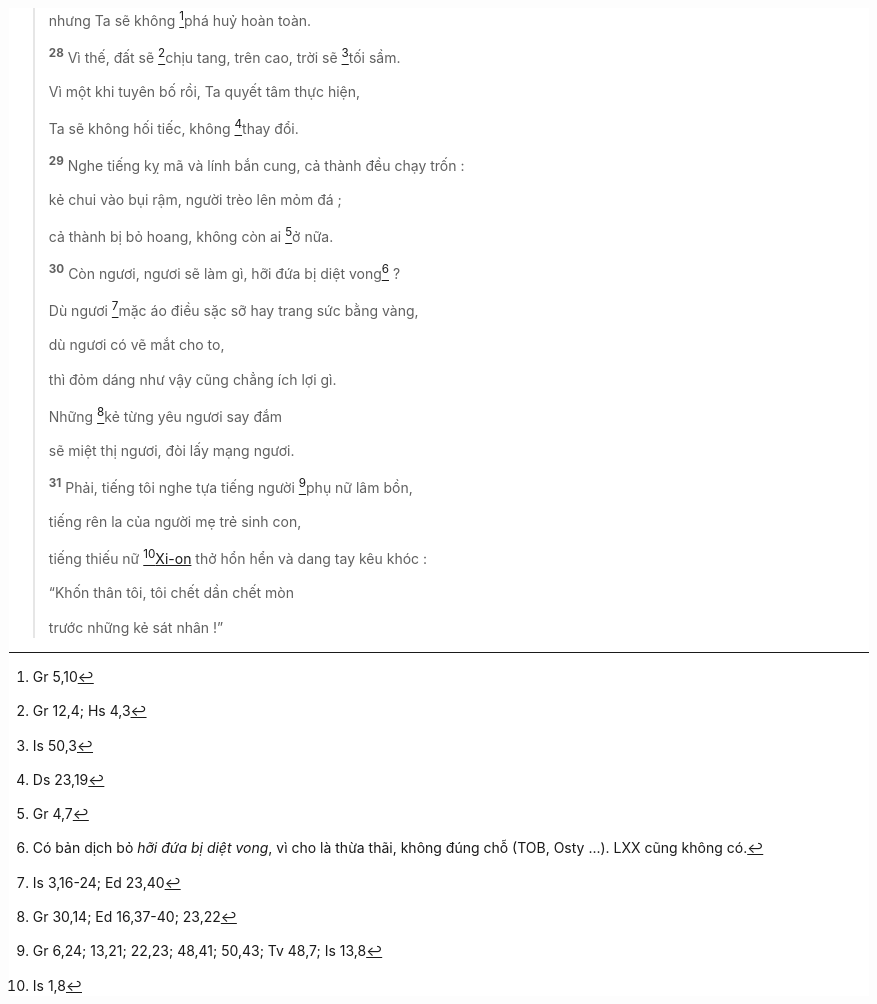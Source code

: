 > nhưng Ta sẽ không [^43@-fb566002-3c5a-42f3-ab1c-652bcc8d9e6a]phá huỷ hoàn toàn.
>
> <sup><b>28</b></sup> Vì thế, đất sẽ [^44@-fb566002-3c5a-42f3-ab1c-652bcc8d9e6a]chịu tang, trên cao, trời sẽ [^45@-fb566002-3c5a-42f3-ab1c-652bcc8d9e6a]tối sầm.
>
> Vì một khi tuyên bố rồi, Ta quyết tâm thực hiện,
>
> Ta sẽ không hối tiếc, không [^46@-fb566002-3c5a-42f3-ab1c-652bcc8d9e6a]thay đổi.
>
> <sup><b>29</b></sup> Nghe tiếng kỵ mã và lính bắn cung, cả thành đều chạy trốn :
>
> kẻ chui vào bụi rậm, người trèo lên mỏm đá ;
>
> cả thành bị bỏ hoang, không còn ai [^47@-fb566002-3c5a-42f3-ab1c-652bcc8d9e6a]ở nữa.
>
> <sup><b>30</b></sup> Còn ngươi, ngươi sẽ làm gì, hỡi đứa bị diệt vong[^14-fb566002-3c5a-42f3-ab1c-652bcc8d9e6a] ?
>
> Dù ngươi [^48@-fb566002-3c5a-42f3-ab1c-652bcc8d9e6a]mặc áo điều sặc sỡ hay trang sức bằng vàng,
>
> dù ngươi có vẽ mắt cho to,
>
> thì đỏm dáng như vậy cũng chẳng ích lợi gì.
>
> Những [^49@-fb566002-3c5a-42f3-ab1c-652bcc8d9e6a]kẻ từng yêu ngươi say đắm
>
> sẽ miệt thị ngươi, đòi lấy mạng ngươi.
>
> <sup><b>31</b></sup> Phải, tiếng tôi nghe tựa tiếng người [^50@-fb566002-3c5a-42f3-ab1c-652bcc8d9e6a]phụ nữ lâm bồn,
>
> tiếng rên la của người mẹ trẻ sinh con,
>
> tiếng thiếu nữ [^51@-fb566002-3c5a-42f3-ab1c-652bcc8d9e6a][Xi-on]() thở hổn hển và dang tay kêu khóc :
>
> “Khốn thân tôi, tôi chết dần chết mòn
>
> trước những kẻ sát nhân !”

[^1-fb566002-3c5a-42f3-ab1c-652bcc8d9e6a]: Cắt bì là phép khai tâm vào giao ước *để thuộc về Đức Chúa*. Nhưng đối với Giê-rê-mi-a, dấu bề ngoài đó không có giá trị gì, nếu thiếu *cắt bì lòng dạ* (x. Đnl 10,16 ; Rm 2,29) tức là biến đổi nội tâm, gắn bó thật sự với Đức Chúa. Ít-ra-en không chịu nghe lời Đức Chúa vì *tai họ không cắt bì* (6,10 ; 9,24-25). Cuối cùng thì chính Đức Chúa cũng sẽ cắt bì lòng dạ cho Ít-ra-en. Lúc đó Ít-ra-en sẽ hoàn toàn yêu mến và sống cho Người (Đnl 30,6).
[^2-fb566002-3c5a-42f3-ab1c-652bcc8d9e6a]: Tất cả khúc 4,5 – 6,30 đều tập trung vào việc loan báo tai hoạ từ phương Bắc (4,6 ; 6,22) sắp ập xuống Giu-đa và Giê-ru-sa-lem. Kẻ thù không được xác định. Có thể là dân man di (Xơ-ky-tho) xuất hiện ở miền ven biển Xy-ri-a Pa-lét-tin quãng từ năm 630 đến năm 625, cũng có thể là quân Át-sua. Nhưng hợp lý nhất là cuộc xâm lăng của quân Can-đê, *một dân hung hãn bạo tàn* (Kb 1,6) vào năm 605.
[^3-fb566002-3c5a-42f3-ab1c-652bcc8d9e6a]: *Phương Bắc* là một điều huyền bí đối với Ít-ra-en. Tai hoạ nói chung thường từ phương Bắc ập xuống (x. 1,14 ; 6,1 ; 15,12 ; 50,3 ; Ge 2,20).
[^4-fb566002-3c5a-42f3-ab1c-652bcc8d9e6a]: Ai nói ? HR thay vì *Chúng nói* thì đọc *Tôi nói* tức là ông Giê-rê-mi-a. Nếu vậy thì phải hiểu là vị ngôn sứ này cũng theo phản ứng của dân bị *gạt gẫm* bởi các ngôn sứ giả. Đa số các bản dịch theo cách đọc này. Bản dịch Việt ngữ dựa vào một số thủ bản Hy-lạp, theo đó phải hiểu về các ngôn sứ của c.9 trên nói để tố cáo Chúa về chuyện gạt gẫm.
[^5-fb566002-3c5a-42f3-ab1c-652bcc8d9e6a]: Kiểu nói quen thuộc để chỉ *dân Ta*, như 6,26 ; 8,11.19.21-23 ; 9,6 ; 14,17.
[^6-fb566002-3c5a-42f3-ab1c-652bcc8d9e6a]: *Gió nồng* (người Ả-rập gọi là Khát-sim) thổi từ sa mạc về, gây nên bầu khí ngột ngạt và đôi khi tạo nên như mây cát khiến bầu trời u ám. Hình ảnh độc đáo của Giê-rê-mi-a ngụ ý nói : cũng như thứ gió kia chẳng ích lợi gì cho công việc lao động, những lời răn đe chẳng đủ sức làm cho dân từ bỏ tội lỗi của mình. Vì thế mới cần đến *cơn gió cực mạnh* để huỷ diệt cho xong.
[^7-fb566002-3c5a-42f3-ab1c-652bcc8d9e6a]: *Từ Đan ... từ núi Ép-ra-im* : biên giới phía bắc Pa-lét-tin và vùng núi từ Xi-khem đến Bê-then, phía bắc Giê-ru-sa-lem. Ý nói quân thù đã đến sát cận đất Giu-đa.
[^8-fb566002-3c5a-42f3-ab1c-652bcc8d9e6a]: ds : *Hãy huy động*, hoặc : *Hãy công bố chống lại Giê-ru-sa-lem*.
[^9-fb566002-3c5a-42f3-ab1c-652bcc8d9e6a]: *Quân thù* : phỏng đoán mà sửa từ Híp-ri. Thật ra theo bản này, dịch *những kẻ phong toả, vây hãm* còn đúng hơn. Tin các thị trấn nhỏ của Giu-đa bị vây và bị tấn công, báo cho biết số phận của Giê-ru-sa-lem.
[^10-fb566002-3c5a-42f3-ab1c-652bcc8d9e6a]: Ngôn sứ tự đồng hoá với quê hương xứ sở trong thảm hoạ của Giê-ru-sa-lem. Thể xác (ruột gan) cũng như tâm thần (tim) đều quặn đau khôn xiết.
[^11-fb566002-3c5a-42f3-ab1c-652bcc8d9e6a]: Ở đây là Đức Chúa nói, trong khi ở c.21 và c.23 chắc chắn là ngôn sứ nói. Vì thế có người hồ nghi c.22 này không đích xác. Nói cho cùng, ta vẫn có thể hiểu là ông Giê-rê-mi-a nói về Ít-ra-en như *dân tôi*. Lẽ dĩ nhiên vì thế mà ông không được nhìn nhận là người phát ngôn của Đức Chúa (x. 11,18-23 ; 20,1-18 ; 28,1-17 ; 36,1-32 là những lúc đấu tranh gay cấn nhất !)
[^12-fb566002-3c5a-42f3-ab1c-652bcc8d9e6a]: *Làm điều lành* là tìm kiếm Thiên Chúa (Am 5,4.6.14), là tìm sự khôn ngoan, suối trào ra các nhân đức (Kn 8,7) ; thiếu khôn ngoan, người ta không thể đẹp lòng Thiên Chúa (Kn 7,14.28), cũng chẳng hiểu nổi đường lối của Người (Gr 9,11 ; Hs 14,10 ; Tv 107,43). Nhưng sự u mê của Ít-ra-en là đắc tội (5,21 ; x. Is 6,9-10 ; 42,20 ; Ed 12,2).
[^13-fb566002-3c5a-42f3-ab1c-652bcc8d9e6a]: Sau thảm hoạ ầm ĩ là cảnh đồng không mông quạnh thời nguyên thuỷ (St 1,2), ngôn sứ Giê-rê-mi-a có biệt tài dùng những hình ảnh như thế (x. 5,15.17 ; gươm đe doạ Can-đê 50,35-38 ; Ba-by-lon cái búa của Đức Chúa 51,20-23), cho hay ông là người rất dễ cảm xúc.
[^14-fb566002-3c5a-42f3-ab1c-652bcc8d9e6a]: Có bản dịch bỏ *hỡi đứa bị diệt vong*, vì cho là thừa thãi, không đúng chỗ (TOB, Osty ...). LXX cũng không có.
[^1@-fb566002-3c5a-42f3-ab1c-652bcc8d9e6a]: Gr 3,4; Ge 2,12
[^2@-fb566002-3c5a-42f3-ab1c-652bcc8d9e6a]: Gr 12,16; Đn 6,13
[^3@-fb566002-3c5a-42f3-ab1c-652bcc8d9e6a]: St 12,3; Is 65,16
[^4@-fb566002-3c5a-42f3-ab1c-652bcc8d9e6a]: Hs 10,12
[^5@-fb566002-3c5a-42f3-ab1c-652bcc8d9e6a]: Mt 13,22
[^6@-fb566002-3c5a-42f3-ab1c-652bcc8d9e6a]: Gr 11,2
[^7@-fb566002-3c5a-42f3-ab1c-652bcc8d9e6a]: Gr 9,25; Đnl 10,16
[^8@-fb566002-3c5a-42f3-ab1c-652bcc8d9e6a]: Gr 21,12
[^9@-fb566002-3c5a-42f3-ab1c-652bcc8d9e6a]: Gr 13,10
[^10@-fb566002-3c5a-42f3-ab1c-652bcc8d9e6a]: Gr 1,13-15

[^11@-fb566002-3c5a-42f3-ab1c-652bcc8d9e6a]: Gr 4,19; 51,27; Ge 2,1
[^12@-fb566002-3c5a-42f3-ab1c-652bcc8d9e6a]: Gr 8,14
[^13@-fb566002-3c5a-42f3-ab1c-652bcc8d9e6a]: Nk 2,12
[^14@-fb566002-3c5a-42f3-ab1c-652bcc8d9e6a]: Gr 6,8
[^15@-fb566002-3c5a-42f3-ab1c-652bcc8d9e6a]: Gr 4,29
[^16@-fb566002-3c5a-42f3-ab1c-652bcc8d9e6a]: Gr 6,26; Is 15,3
[^17@-fb566002-3c5a-42f3-ab1c-652bcc8d9e6a]: Gr 4,26; Is 5,25
[^18@-fb566002-3c5a-42f3-ab1c-652bcc8d9e6a]: Gr 14,13
[^19@-fb566002-3c5a-42f3-ab1c-652bcc8d9e6a]: Hs 13,15
[^20@-fb566002-3c5a-42f3-ab1c-652bcc8d9e6a]: Gr 51,2
[^21@-fb566002-3c5a-42f3-ab1c-652bcc8d9e6a]: Gr 12,1; 39,5
[^22@-fb566002-3c5a-42f3-ab1c-652bcc8d9e6a]: Ed 38,9
[^23@-fb566002-3c5a-42f3-ab1c-652bcc8d9e6a]: Nk 2,5
[^24@-fb566002-3c5a-42f3-ab1c-652bcc8d9e6a]: Kb 1,8
[^25@-fb566002-3c5a-42f3-ab1c-652bcc8d9e6a]: Ac 4,19
[^26@-fb566002-3c5a-42f3-ab1c-652bcc8d9e6a]: Is 1,16; Ed 18,31; Gc 4,8
[^27@-fb566002-3c5a-42f3-ab1c-652bcc8d9e6a]: Gr 5,15
[^28@-fb566002-3c5a-42f3-ab1c-652bcc8d9e6a]: Gr 2,17.19; Tv 107,17
[^29@-fb566002-3c5a-42f3-ab1c-652bcc8d9e6a]: Ac 4,20; Kb 3,16
[^30@-fb566002-3c5a-42f3-ab1c-652bcc8d9e6a]: Gr 10,19; 13,17
[^31@-fb566002-3c5a-42f3-ab1c-652bcc8d9e6a]: Gr 6,17
[^32@-fb566002-3c5a-42f3-ab1c-652bcc8d9e6a]: Gr 49,2
[^33@-fb566002-3c5a-42f3-ab1c-652bcc8d9e6a]: Gr 14,17; Ed 7,26
[^34@-fb566002-3c5a-42f3-ab1c-652bcc8d9e6a]: Gr 10,20
[^35@-fb566002-3c5a-42f3-ab1c-652bcc8d9e6a]: Gr 4,5
[^36@-fb566002-3c5a-42f3-ab1c-652bcc8d9e6a]: Gr 5,21; 8,7; Đnl 32,6.28; Tv 82,5; Is 27,11; Hs 4,6; Lc 24,25
[^37@-fb566002-3c5a-42f3-ab1c-652bcc8d9e6a]: Mk 7,3
[^38@-fb566002-3c5a-42f3-ab1c-652bcc8d9e6a]: Gr 4,28
[^39@-fb566002-3c5a-42f3-ab1c-652bcc8d9e6a]: Tl 5,5; Tv 46,3-4; Nk 1,5
[^40@-fb566002-3c5a-42f3-ab1c-652bcc8d9e6a]: Gr 9,9
[^41@-fb566002-3c5a-42f3-ab1c-652bcc8d9e6a]: Lv 26,34; Tv 107,34
[^42@-fb566002-3c5a-42f3-ab1c-652bcc8d9e6a]: Gr 4,8; Nk 1,6
[^43@-fb566002-3c5a-42f3-ab1c-652bcc8d9e6a]: Gr 5,10
[^44@-fb566002-3c5a-42f3-ab1c-652bcc8d9e6a]: Gr 12,4; Hs 4,3
[^45@-fb566002-3c5a-42f3-ab1c-652bcc8d9e6a]: Is 50,3
[^46@-fb566002-3c5a-42f3-ab1c-652bcc8d9e6a]: Ds 23,19
[^47@-fb566002-3c5a-42f3-ab1c-652bcc8d9e6a]: Gr 4,7
[^48@-fb566002-3c5a-42f3-ab1c-652bcc8d9e6a]: Is 3,16-24; Ed 23,40
[^49@-fb566002-3c5a-42f3-ab1c-652bcc8d9e6a]: Gr 30,14; Ed 16,37-40; 23,22
[^50@-fb566002-3c5a-42f3-ab1c-652bcc8d9e6a]: Gr 6,24; 13,21; 22,23; 48,41; 50,43; Tv 48,7; Is 13,8
[^51@-fb566002-3c5a-42f3-ab1c-652bcc8d9e6a]: Is 1,8